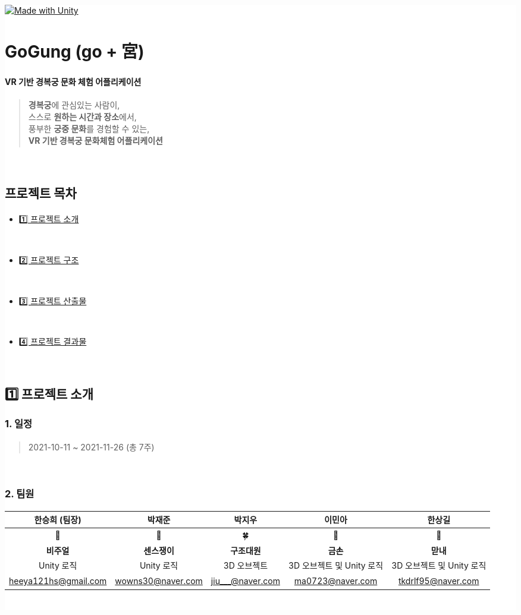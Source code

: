 [![Made with Unity](https://img.shields.io/badge/Made%20with-Unity-57b9d3.svg?style=for-the-badge&logo=unity)](https://unity3d.com)



# GoGung (go + 宮)


#### VR 기반 경복궁 문화 체험 어플리케이션
> <b>경복궁</b>에 관심있는 사람이, <br>
> 스스로 <b>원하는 시간과 장소</b>에서, <br>
> 풍부한 <b>궁중 문화</b>를 경험할 수 있는, <br> 
> <b>VR 기반 경복궁 문화체험 어플리케이션</b>

<br>


## 프로젝트 목차

- [1️⃣ 프로젝트 소개](#1️⃣-프로젝트-소개)
  
  <br>
  
- [2️⃣ 프로젝트 구조](#2️⃣-프로젝트-구조)

  <br>
  
- [3️⃣ 프로젝트 산출물](#3️⃣-프로젝트-산출물)

  <br>

- [4️⃣ 프로젝트 결과물](#4️⃣-프로젝트-결과물)

<br>

## 1️⃣ 프로젝트 소개

### 1. 일정 

> 2021-10-11 ~ 2021-11-26 (총 7주)

<br>

### 2. 팀원

|   한승희 (팀장)   |    박재준    | 박지우  |  이민아  |  한상길  |
| :---------: | :----------: | :-----: | :------: | :------: |
| 🤬 |      🤢       |    🍀    |    🦞     |    🦁     |
| **비주얼**  | **센스쟁이** | **구조대원** | **금손** | **맏내** |
| Unity 로직 | Unity 로직 | 3D 오브젝트 | 3D 오브젝트 및 Unity 로직 | 3D 오브젝트 및 Unity 로직 |
| heeya121hs@gmail.com | wowns30@naver.com | jiu___@naver.com | ma0723@naver.com | tkdrlf95@naver.com |

<br>
